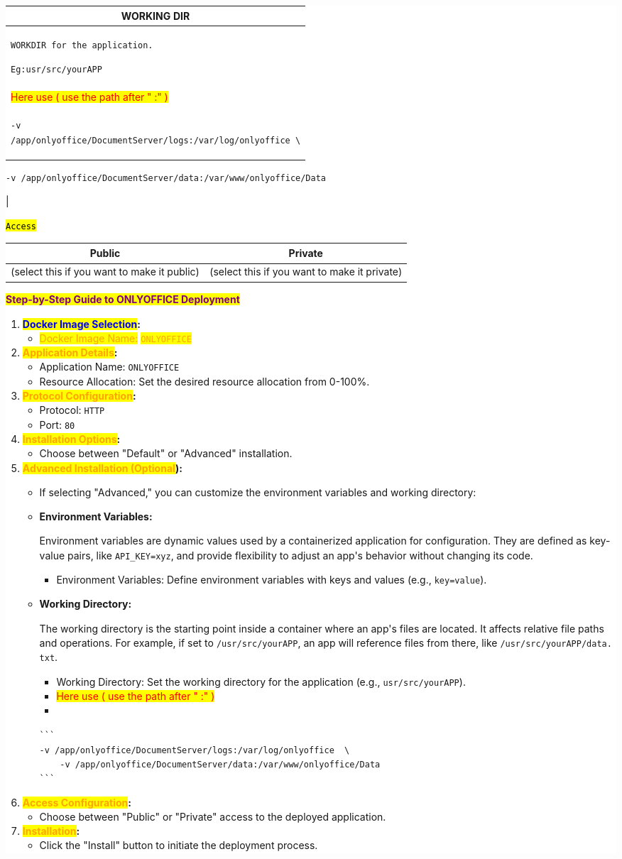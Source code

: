 | WORKING DIR                                                                                                                                                       |
| ----------------------------------------------------------------------------------------------------------------------------------------------------------------- |
| <p><code>WORKDIR for the application.</code></p><p> <code>Eg:usr/src/yourAPP</code></p>                                                                           |
| <mark style="color:red;">Here use ( use the path after   " :"  )</mark>                                                                                           |
| <p></p><pre><code>-v /app/onlyoffice/DocumentServer/logs:/var/log/onlyoffice  \
    -v /app/onlyoffice/DocumentServer/data:/var/www/onlyoffice/Data
</code></pre> |

<mark style="background-color:yellow;">`Access`</mark>

| Public                                      | Private                                      |
| ------------------------------------------- | -------------------------------------------- |
| (select this if you want to make it public) | (select this if you want to make it private) |

<mark style="color:purple;">**Step-by-Step Guide to ONLYOFFICE Deployment**</mark>

1. <mark style="color:blue;">**Docker Image Selection**</mark>**:**
   * <mark style="color:orange;">Docker Image Name:</mark> <mark style="color:orange;"></mark><mark style="color:orange;">`ONLYOFFICE`</mark>
2. <mark style="color:orange;">**Application Details**</mark>**:**
   * Application Name: `ONLYOFFICE`
   * Resource Allocation: Set the desired resource allocation from 0-100%.
3. <mark style="color:orange;">**Protocol Configuration**</mark>**:**
   * Protocol: `HTTP`
   * Port: `80`
4. <mark style="color:orange;">**Installation Options**</mark>**:**
   * Choose between "Default" or "Advanced" installation.
5. <mark style="color:orange;">**Advanced Installation (Optional**</mark>**):**
   * If selecting "Advanced," you can customize the environment variables and working directory:
   *   **Environment Variables:**

       Environment variables are dynamic values used by a containerized application for configuration. They are defined as key-value pairs, like `API_KEY=xyz`, and provide flexibility to adjust an app's behavior without changing its code.

       * Environment Variables: Define environment variables with keys and values (e.g., `key=value`).
   *   **Working Directory:**

       The working directory is the starting point inside a container where an app's files are located. It affects relative file paths and operations. For example, if set to `/usr/src/yourAPP`, an app will reference files from there, like `/usr/src/yourAPP/data.txt`.

       * Working Directory: Set the working directory for the application (e.g., `usr/src/yourAPP`).
       * <mark style="color:red;">Here use ( use the path after   " :"  )</mark>
       *

           ```
           -v /app/onlyoffice/DocumentServer/logs:/var/log/onlyoffice  \
               -v /app/onlyoffice/DocumentServer/data:/var/www/onlyoffice/Data
           ```
6. <mark style="color:orange;">**Access Configuration**</mark>**:**
   * Choose between "Public" or "Private" access to the deployed application.
7. <mark style="color:orange;">**Installation**</mark>**:**
   * Click the "Install" button to initiate the deployment process.
